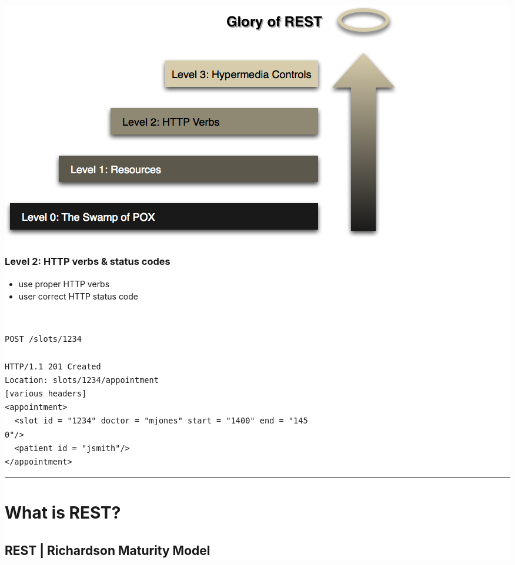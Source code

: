 ![width:400px right](img/maturity.png)

### Level 2: HTTP verbs & status codes

-  use proper HTTP verbs
-  user correct HTTP status code

<style scoped>
  pre {
    width: 60%;
    font-size: 16px;
  }
</style>
<br>

```
POST /slots/1234

HTTP/1.1 201 Created
Location: slots/1234/appointment
[various headers]
<appointment>
  <slot id = "1234" doctor = "mjones" start = "1400" end = "1450"/>
  <patient id = "jsmith"/>
</appointment>

```


---
# What is REST?
## REST | Richardson Maturity Model
